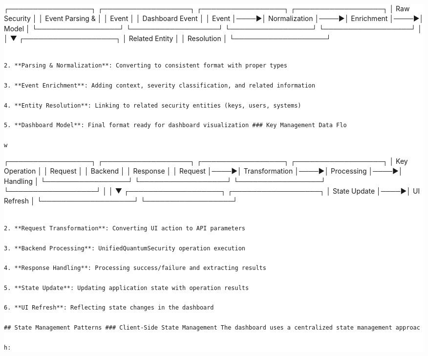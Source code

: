 ┌─────────────────┐ ┌──────────────────┐ ┌─────────────────┐ ┌──────────────────┐
│ Raw Security │ │ Event Parsing & │ │ Event │ │ Dashboard Event │
│ Event │────►│ Normalization │────►│ Enrichment │────►│ Model │
└─────────────────┘ └──────────────────┘ └─────────────────┘ └──────────────────┘
 │
 │
 ▼
 ┌───────────────────┐
 │ Related Entity │
 │ Resolution │
 └───────────────────┘
``` 1. **Raw Event**: JSON payload from the security event stream

2. **Parsing & Normalization**: Converting to consistent format with proper types

3. **Event Enrichment**: Adding context, severity classification, and related information

4. **Entity Resolution**: Linking to related security entities (keys, users, systems)

5. **Dashboard Model**: Final format ready for dashboard visualization ### Key Management Data Flo

w

```

┌─────────────────┐ ┌──────────────────┐ ┌─────────────────┐ ┌──────────────────┐
│ Key Operation │ │ Request │ │ Backend │ │ Response │
│ Request │────►│ Transformation │────►│ Processing │────►│ Handling │
└─────────────────┘ └──────────────────┘ └─────────────────┘ └──────────────────┘
 │
 │
 ▼
 ┌───────────────────┐ ┌──────────────────┐
 │ State Update │────►│ UI Refresh │
 └───────────────────┘ └──────────────────┘
``` 1. **Operation Request**: User-initiated action from the dashboard

2. **Request Transformation**: Converting UI action to API parameters

3. **Backend Processing**: UnifiedQuantumSecurity operation execution

4. **Response Handling**: Processing success/failure and extracting results

5. **State Update**: Updating application state with operation results

6. **UI Refresh**: Reflecting state changes in the dashboard

## State Management Patterns ### Client-Side State Management The dashboard uses a centralized state management approac

h:

```
